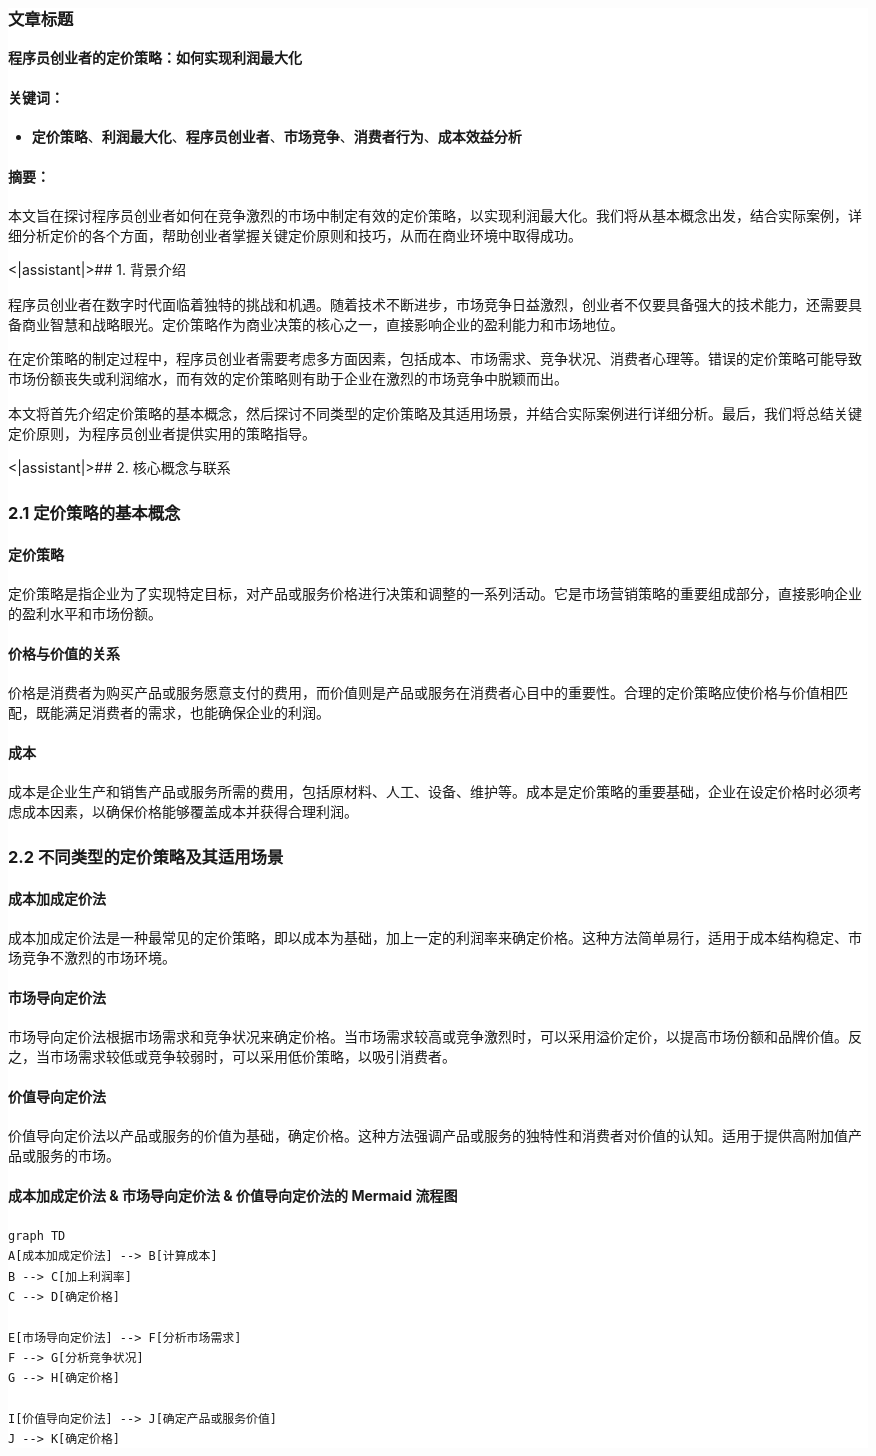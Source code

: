                  

### 文章标题

**程序员创业者的定价策略：如何实现利润最大化**

#### 关键词：
- **定价策略**、**利润最大化**、**程序员创业者**、**市场竞争**、**消费者行为**、**成本效益分析**

#### 摘要：
本文旨在探讨程序员创业者如何在竞争激烈的市场中制定有效的定价策略，以实现利润最大化。我们将从基本概念出发，结合实际案例，详细分析定价的各个方面，帮助创业者掌握关键定价原则和技巧，从而在商业环境中取得成功。

<|assistant|>## 1. 背景介绍

程序员创业者在数字时代面临着独特的挑战和机遇。随着技术不断进步，市场竞争日益激烈，创业者不仅要具备强大的技术能力，还需要具备商业智慧和战略眼光。定价策略作为商业决策的核心之一，直接影响企业的盈利能力和市场地位。

在定价策略的制定过程中，程序员创业者需要考虑多方面因素，包括成本、市场需求、竞争状况、消费者心理等。错误的定价策略可能导致市场份额丧失或利润缩水，而有效的定价策略则有助于企业在激烈的市场竞争中脱颖而出。

本文将首先介绍定价策略的基本概念，然后探讨不同类型的定价策略及其适用场景，并结合实际案例进行详细分析。最后，我们将总结关键定价原则，为程序员创业者提供实用的策略指导。

<|assistant|>## 2. 核心概念与联系

### 2.1 定价策略的基本概念

#### 定价策略
定价策略是指企业为了实现特定目标，对产品或服务价格进行决策和调整的一系列活动。它是市场营销策略的重要组成部分，直接影响企业的盈利水平和市场份额。

#### 价格与价值的关系
价格是消费者为购买产品或服务愿意支付的费用，而价值则是产品或服务在消费者心目中的重要性。合理的定价策略应使价格与价值相匹配，既能满足消费者的需求，也能确保企业的利润。

#### 成本
成本是企业生产和销售产品或服务所需的费用，包括原材料、人工、设备、维护等。成本是定价策略的重要基础，企业在设定价格时必须考虑成本因素，以确保价格能够覆盖成本并获得合理利润。

### 2.2 不同类型的定价策略及其适用场景

#### 成本加成定价法
成本加成定价法是一种最常见的定价策略，即以成本为基础，加上一定的利润率来确定价格。这种方法简单易行，适用于成本结构稳定、市场竞争不激烈的市场环境。

#### 市场导向定价法
市场导向定价法根据市场需求和竞争状况来确定价格。当市场需求较高或竞争激烈时，可以采用溢价定价，以提高市场份额和品牌价值。反之，当市场需求较低或竞争较弱时，可以采用低价策略，以吸引消费者。

#### 价值导向定价法
价值导向定价法以产品或服务的价值为基础，确定价格。这种方法强调产品或服务的独特性和消费者对价值的认知。适用于提供高附加值产品或服务的市场。

#### 成本加成定价法 & 市场导向定价法 & 价值导向定价法的 Mermaid 流程图

```mermaid
graph TD
A[成本加成定价法] --> B[计算成本]
B --> C[加上利润率]
C --> D[确定价格]

E[市场导向定价法] --> F[分析市场需求]
F --> G[分析竞争状况]
G --> H[确定价格]

I[价值导向定价法] --> J[确定产品或服务价值]
J --> K[确定价格]
```
